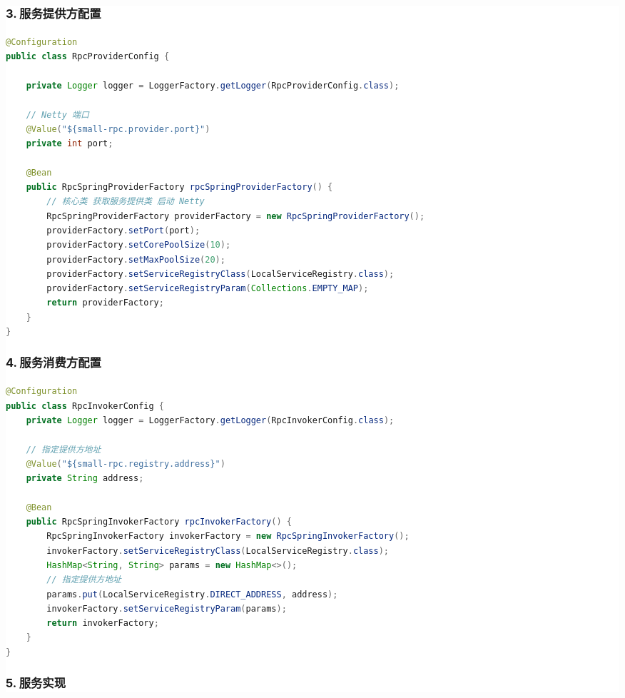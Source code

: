 ### 3. 服务提供方配置

```java
@Configuration
public class RpcProviderConfig {

    private Logger logger = LoggerFactory.getLogger(RpcProviderConfig.class);

    // Netty 端口
    @Value("${small-rpc.provider.port}")
    private int port;

    @Bean
    public RpcSpringProviderFactory rpcSpringProviderFactory() {
        // 核心类 获取服务提供类 启动 Netty
        RpcSpringProviderFactory providerFactory = new RpcSpringProviderFactory();
        providerFactory.setPort(port);
        providerFactory.setCorePoolSize(10);
        providerFactory.setMaxPoolSize(20);
        providerFactory.setServiceRegistryClass(LocalServiceRegistry.class);
        providerFactory.setServiceRegistryParam(Collections.EMPTY_MAP);
        return providerFactory;
    }
}
```

### 4. 服务消费方配置

```java
@Configuration
public class RpcInvokerConfig {
    private Logger logger = LoggerFactory.getLogger(RpcInvokerConfig.class);

    // 指定提供方地址
    @Value("${small-rpc.registry.address}")
    private String address;

    @Bean
    public RpcSpringInvokerFactory rpcInvokerFactory() {
        RpcSpringInvokerFactory invokerFactory = new RpcSpringInvokerFactory();
        invokerFactory.setServiceRegistryClass(LocalServiceRegistry.class);
        HashMap<String, String> params = new HashMap<>();
        // 指定提供方地址
        params.put(LocalServiceRegistry.DIRECT_ADDRESS, address);
        invokerFactory.setServiceRegistryParam(params);
        return invokerFactory;
    }
}
```

### 5. 服务实现
